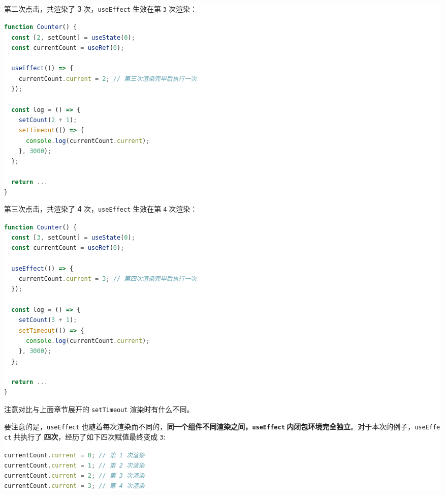 第二次点击，共渲染了 3 次，`useEffect` 生效在第 `3` 次渲染：

```js
function Counter() {
  const [2, setCount] = useState(0);
  const currentCount = useRef(0);

  useEffect(() => {
    currentCount.current = 2; // 第三次渲染完毕后执行一次
  });

  const log = () => {
    setCount(2 + 1);
    setTimeout(() => {
      console.log(currentCount.current);
    }, 3000);
  };

  return ...
}
```

第三次点击，共渲染了 4 次，`useEffect` 生效在第 `4` 次渲染：

```js
function Counter() {
  const [3, setCount] = useState(0);
  const currentCount = useRef(0);

  useEffect(() => {
    currentCount.current = 3; // 第四次渲染完毕后执行一次
  });

  const log = () => {
    setCount(3 + 1);
    setTimeout(() => {
      console.log(currentCount.current);
    }, 3000);
  };

  return ...
}
```

注意对比与上面章节展开的 `setTimeout` 渲染时有什么不同。

要注意的是，`useEffect` 也随着每次渲染而不同的，**同一个组件不同渲染之间，`useEffect` 内闭包环境完全独立**。对于本次的例子，`useEffect` 共执行了 **四次**，经历了如下四次赋值最终变成 `3`:

```js
currentCount.current = 0; // 第 1 次渲染
currentCount.current = 1; // 第 2 次渲染
currentCount.current = 2; // 第 3 次渲染
currentCount.current = 3; // 第 4 次渲染
```
